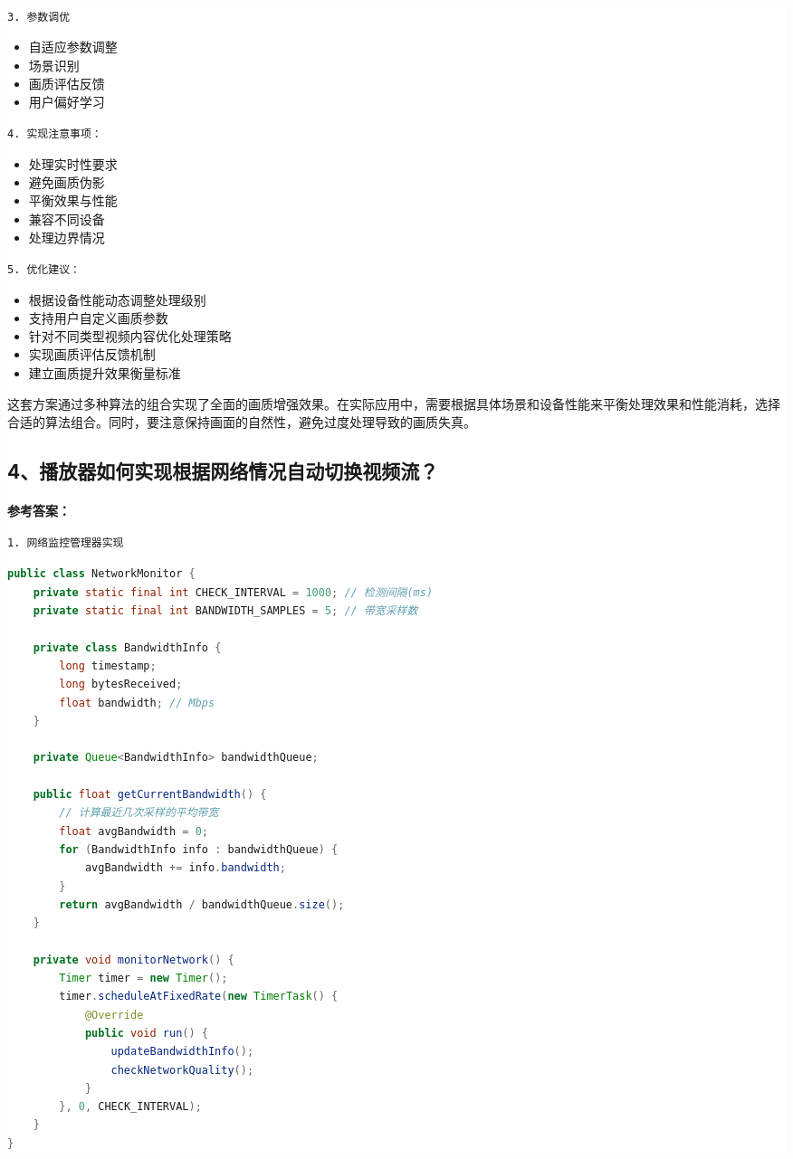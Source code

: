 `3. 参数调优`

- 自适应参数调整
- 场景识别
- 画质评估反馈
- 用户偏好学习

`4. 实现注意事项：`

- 处理实时性要求
- 避免画质伪影
- 平衡效果与性能
- 兼容不同设备
- 处理边界情况

`5. 优化建议：`

- 根据设备性能动态调整处理级别
- 支持用户自定义画质参数
- 针对不同类型视频内容优化处理策略
- 实现画质评估反馈机制
- 建立画质提升效果衡量标准

这套方案通过多种算法的组合实现了全面的画质增强效果。在实际应用中，需要根据具体场景和设备性能来平衡处理效果和性能消耗，选择合适的算法组合。同时，要注意保持画面的自然性，避免过度处理导致的画质失真。




## 4、播放器如何实现根据网络情况自动切换视频流？

**参考答案：**

`1. 网络监控管理器实现`

```java
public class NetworkMonitor {
    private static final int CHECK_INTERVAL = 1000; // 检测间隔(ms)
    private static final int BANDWIDTH_SAMPLES = 5; // 带宽采样数
    
    private class BandwidthInfo {
        long timestamp;
        long bytesReceived;
        float bandwidth; // Mbps
    }
    
    private Queue<BandwidthInfo> bandwidthQueue;
    
    public float getCurrentBandwidth() {
        // 计算最近几次采样的平均带宽
        float avgBandwidth = 0;
        for (BandwidthInfo info : bandwidthQueue) {
            avgBandwidth += info.bandwidth;
        }
        return avgBandwidth / bandwidthQueue.size();
    }
    
    private void monitorNetwork() {
        Timer timer = new Timer();
        timer.scheduleAtFixedRate(new TimerTask() {
            @Override
            public void run() {
                updateBandwidthInfo();
                checkNetworkQuality();
            }
        }, 0, CHECK_INTERVAL);
    }
}
```
